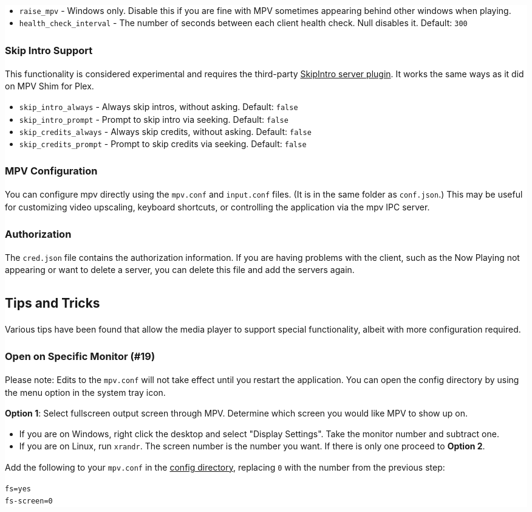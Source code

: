  - `raise_mpv` - Windows only. Disable this if you are fine with MPV sometimes appearing behind other windows when playing.
 - `health_check_interval` - The number of seconds between each client health check. Null disables it. Default: `300`

### Skip Intro Support

This functionality is considered experimental and requires the third-party [SkipIntro server plugin](https://github.com/jumoog/intro-skipper). It works the same ways as it did on MPV Shim for Plex.

 - `skip_intro_always` - Always skip intros, without asking. Default: `false`
 - `skip_intro_prompt` - Prompt to skip intro via seeking. Default: `false`
 - `skip_credits_always` - Always skip credits, without asking. Default: `false`
 - `skip_credits_prompt` - Prompt to skip credits via seeking. Default: `false`

### MPV Configuration

You can configure mpv directly using the `mpv.conf` and `input.conf` files. (It is in the same folder as `conf.json`.)
This may be useful for customizing video upscaling, keyboard shortcuts, or controlling the application
via the mpv IPC server.

### Authorization

The `cred.json` file contains the authorization information. If you are having problems with the client,
such as the Now Playing not appearing or want to delete a server, you can delete this file and add the
servers again.

## Tips and Tricks

Various tips have been found that allow the media player to support special
functionality, albeit with more configuration required.

### Open on Specific Monitor (#19)

Please note: Edits to the `mpv.conf` will not take effect until you restart the application. You can open the config directory by using the menu option in the system tray icon.

**Option 1**: Select fullscreen output screen through MPV.
Determine which screen you would like MPV to show up on.
 - If you are on Windows, right click the desktop and select "Display Settings". Take the monitor number and subtract one.
 - If you are on Linux, run `xrandr`. The screen number is the number you want. If there is only one proceed to **Option 2**.

Add the following to your `mpv.conf` in the [config directory](https://github.com/jellyfin/jellyfin-mpv-shim#mpv-configuration), replacing `0` with the number from the previous step:
```
fs=yes
fs-screen=0
```
